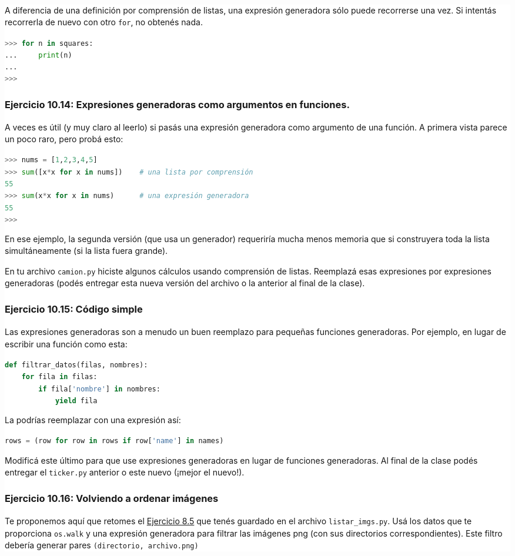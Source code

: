 A diferencia de una definición por comprensión de listas, una expresión generadora sólo puede recorrerse una vez. Si intentás recorrerla de nuevo con otro `for`, no obtenés nada.

```python
>>> for n in squares:
...     print(n)
...
>>>
```

### Ejercicio 10.14: Expresiones generadoras como argumentos en funciones.
A veces es útil (y muy claro al leerlo) si pasás una expresión generadora como argumento de una función. A primera vista parece un poco raro, pero probá esto:

```python
>>> nums = [1,2,3,4,5]
>>> sum([x*x for x in nums])    # una lista por comprensión
55
>>> sum(x*x for x in nums)      # una expresión generadora
55
>>>
```

En ese ejemplo, la segunda versión (que usa un generador) requeriría mucha menos memoria que si construyera toda la lista simultáneamente (si la lista fuera grande).

En tu archivo `camion.py` hiciste algunos cálculos usando comprensión de listas. Reemplazá esas expresiones por expresiones generadoras (podés entregar esta nueva versión del archivo o la anterior al final de la clase).

### Ejercicio 10.15: Código simple
Las expresiones generadoras son a menudo un buen reemplazo para pequeñas funciones generadoras. Por ejemplo, en lugar de escribir una función como esta:

```python
def filtrar_datos(filas, nombres):
    for fila in filas:
        if fila['nombre'] in nombres:
            yield fila
```

La podrías reemplazar con una expresión así:

```python
rows = (row for row in rows if row['name'] in names)
```

Modificá este último para que use expresiones generadoras en lugar de funciones generadoras. Al final de la clase podés entregar el `ticker.py` anterior o este nuevo (¡mejor el nuevo!).

### Ejercicio 10.16: Volviendo a ordenar imágenes
Te proponemos aquí que retomes el [Ejercicio 8.5](../08_Fechas_Carpetas_y_Pandas/04_Ordenando_archivos.md#ejercicio-85-recorrer-el-árbol-de-archivos) que tenés guardado en el archivo `listar_imgs.py`. Usá los datos que te proporciona `os.walk` y una expresión generadora para filtrar las imágenes png (con sus directorios correspondientes). Este filtro debería generar pares `(directorio, archivo.png)`
